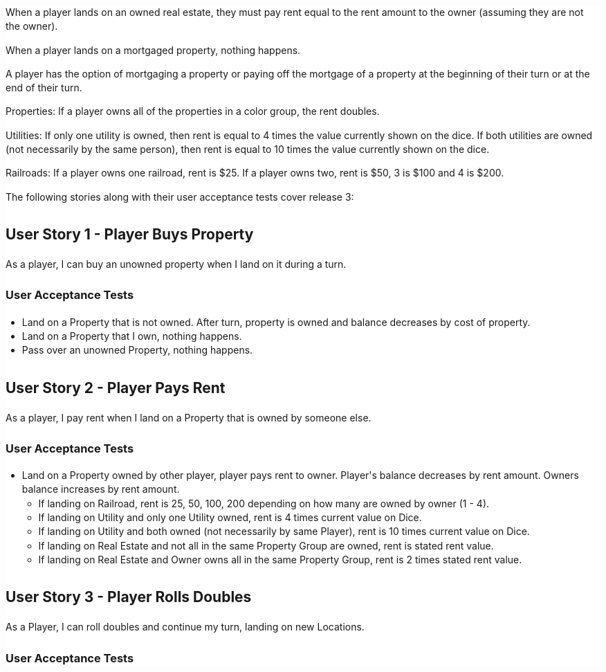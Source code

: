 When a player lands on an owned real estate, they must pay rent equal to the rent amount to the owner (assuming they are not the owner).

When a player lands on a mortgaged property, nothing happens.

A player has the option of mortgaging a property or paying off the mortgage of a property at the beginning of their turn or at the end of their turn.

Properties: If a player owns all of the properties in a color group, the rent doubles.

Utilities: If only one utility is owned, then rent is equal to 4 times the value currently shown on the dice. If both utilities are owned (not necessarily by the same person), then rent is equal to 10 times the value currently shown on the dice.

Railroads: If a player owns one railroad, rent is $25. If a player owns two, rent is $50, 3 is $100 and 4 is $200.

The following stories along with their user acceptance tests cover release 3:

## User Story 1 - Player Buys Property

As a player, I can buy an unowned property when I land on it during a turn.

### User Acceptance Tests

- Land on a Property that is not owned. After turn, property is owned and balance decreases by cost of property.
- Land on a Property that I own, nothing happens.
- Pass over an unowned Property, nothing happens.

## User Story 2 - Player Pays Rent

As a player, I pay rent when I land on a Property that is owned by someone else.

### User Acceptance Tests

- Land on a Property owned by other player, player pays rent to owner. Player's balance decreases by rent amount. Owners balance increases by rent amount.
  - If landing on Railroad, rent is 25, 50, 100, 200 depending on how many are owned by owner (1 - 4).
  - If landing on Utility and only one Utility owned, rent is 4 times current value on Dice.
  - If landing on Utility and both owned (not necessarily by same Player), rent is 10 times current value on Dice.
  - If landing on Real Estate and not all in the same Property Group are owned, rent is stated rent value.
  - If landing on Real Estate and Owner owns all in the same Property Group, rent is 2 times stated rent value.

## User Story 3 - Player Rolls Doubles

As a Player, I can roll doubles and continue my turn, landing on new Locations.

### User Acceptance Tests

